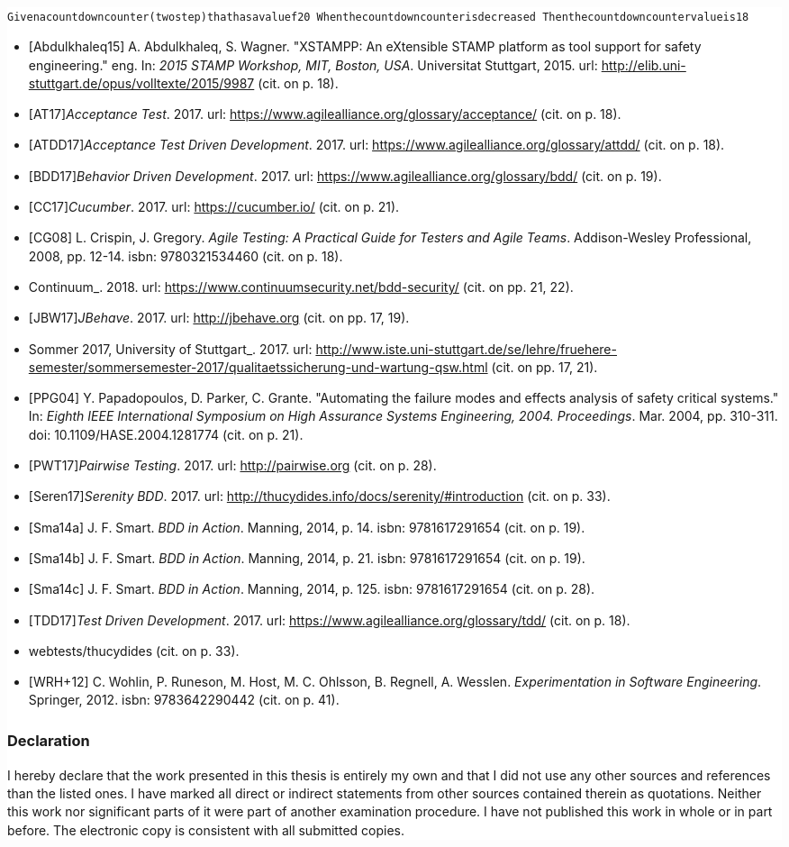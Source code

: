 ``` Givenacountdowncounter(twostep)thathasavaluef20 Whenthecountdowncounterisdecreased Thenthecountdowncountervalueis18 ```
* [Abdulkhaleq15] A. Abdulkhaleq, S. Wagner. "XSTAMPP: An eXtensible STAMP platform as tool support for safety engineering." eng. In: _2015 STAMP Workshop, MIT, Boston, USA_. Universitat Stuttgart, 2015. url: http://elib.uni-stuttgart.de/opus/volltexte/2015/9987 (cit. on p. 18).
* [AT17]_Acceptance Test_. 2017. url: https://www.agilealliance.org/glossary/acceptance/ (cit. on p. 18).
* [ATDD17]_Acceptance Test Driven Development_. 2017. url: https://www.agilealliance.org/glossary/attdd/ (cit. on p. 18).
* [BDD17]_Behavior Driven Development_. 2017. url: https://www.agilealliance.org/glossary/bdd/ (cit. on p. 19).
* [CC17]_Cucumber_. 2017. url: https://cucumber.io/ (cit. on p. 21).
* [CG08] L. Crispin, J. Gregory. _Agile Testing: A Practical Guide for Testers and Agile Teams_. Addison-Wesley Professional, 2008, pp. 12-14. isbn: 9780321534460 (cit. on p. 18).
* Continuum_. 2018. url: https://www.continuumsecurity.net/bdd-security/ (cit. on pp. 21, 22).
* [JBW17]_JBehave_. 2017. url: http://jbehave.org (cit. on pp. 17, 19).
* Sommer 2017, University of Stuttgart_. 2017. url: http://www.iste.uni-stuttgart.de/se/lehre/fruehere-semester/sommersemester-2017/qualitaetssicherung-und-wartung-qsw.html (cit. on pp. 17, 21).
* [PPG04] Y. Papadopoulos, D. Parker, C. Grante. "Automating the failure modes and effects analysis of safety critical systems." In: _Eighth IEEE International Symposium on High Assurance Systems Engineering, 2004. Proceedings_. Mar. 2004, pp. 310-311. doi: 10.1109/HASE.2004.1281774 (cit. on p. 21).
* [PWT17]_Pairwise Testing_. 2017. url: http://pairwise.org (cit. on p. 28).
* [Seren17]_Serenity BDD_. 2017. url: http://thucydides.info/docs/serenity/#introduction (cit. on p. 33).
* [Sma14a] J. F. Smart. _BDD in Action_. Manning, 2014, p. 14. isbn: 9781617291654 (cit. on p. 19).
* [Sma14b] J. F. Smart. _BDD in Action_. Manning, 2014, p. 21. isbn: 9781617291654 (cit. on p. 19).

* [Sma14c] J. F. Smart. _BDD in Action_. Manning, 2014, p. 125. isbn: 9781617291654 (cit. on p. 28).
* [TDD17]_Test Driven Development_. 2017. url: https://www.agilealliance.org/glossary/tdd/ (cit. on p. 18).
* webtests/thucydides (cit. on p. 33).
* [WRH+12] C. Wohlin, P. Runeson, M. Host, M. C. Ohlsson, B. Regnell, A. Wesslen. _Experimentation in Software Engineering_. Springer, 2012. isbn: 9783642290442 (cit. on p. 41).

### Declaration

I hereby declare that the work presented in this thesis is entirely my own and that I did not use any other sources and references than the listed ones. I have marked all direct or indirect statements from other sources contained therein as quotations. Neither this work nor significant parts of it were part of another examination procedure. I have not published this work in whole or in part before. The electronic copy is consistent with all submitted copies.